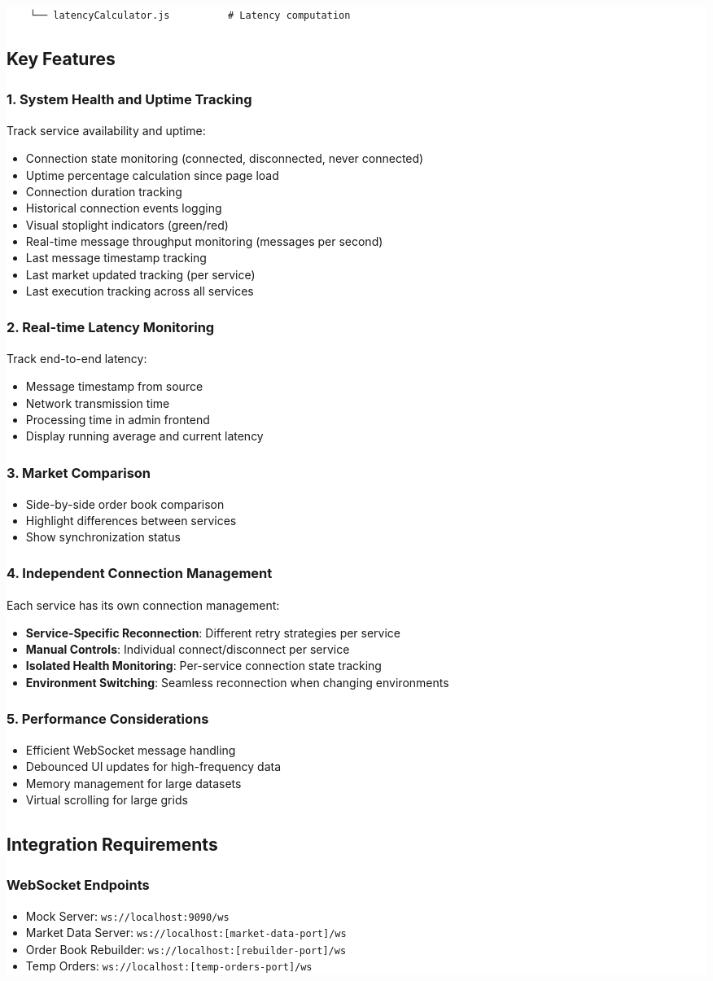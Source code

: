 ```
    └── latencyCalculator.js          # Latency computation
```

## Key Features

### 1. System Health and Uptime Tracking
Track service availability and uptime:
- Connection state monitoring (connected, disconnected, never connected)
- Uptime percentage calculation since page load
- Connection duration tracking
- Historical connection events logging
- Visual stoplight indicators (green/red)
- Real-time message throughput monitoring (messages per second)
- Last message timestamp tracking
- Last market updated tracking (per service)
- Last execution tracking across all services

### 2. Real-time Latency Monitoring
Track end-to-end latency:
- Message timestamp from source
- Network transmission time
- Processing time in admin frontend
- Display running average and current latency

### 3. Market Comparison
- Side-by-side order book comparison
- Highlight differences between services
- Show synchronization status

### 4. Independent Connection Management
Each service has its own connection management:
- **Service-Specific Reconnection**: Different retry strategies per service
- **Manual Controls**: Individual connect/disconnect per service
- **Isolated Health Monitoring**: Per-service connection state tracking
- **Environment Switching**: Seamless reconnection when changing environments

### 5. Performance Considerations
- Efficient WebSocket message handling
- Debounced UI updates for high-frequency data
- Memory management for large datasets
- Virtual scrolling for large grids

## Integration Requirements

### WebSocket Endpoints
- Mock Server: `ws://localhost:9090/ws`
- Market Data Server: `ws://localhost:[market-data-port]/ws`
- Order Book Rebuilder: `ws://localhost:[rebuilder-port]/ws`
- Temp Orders: `ws://localhost:[temp-orders-port]/ws`

